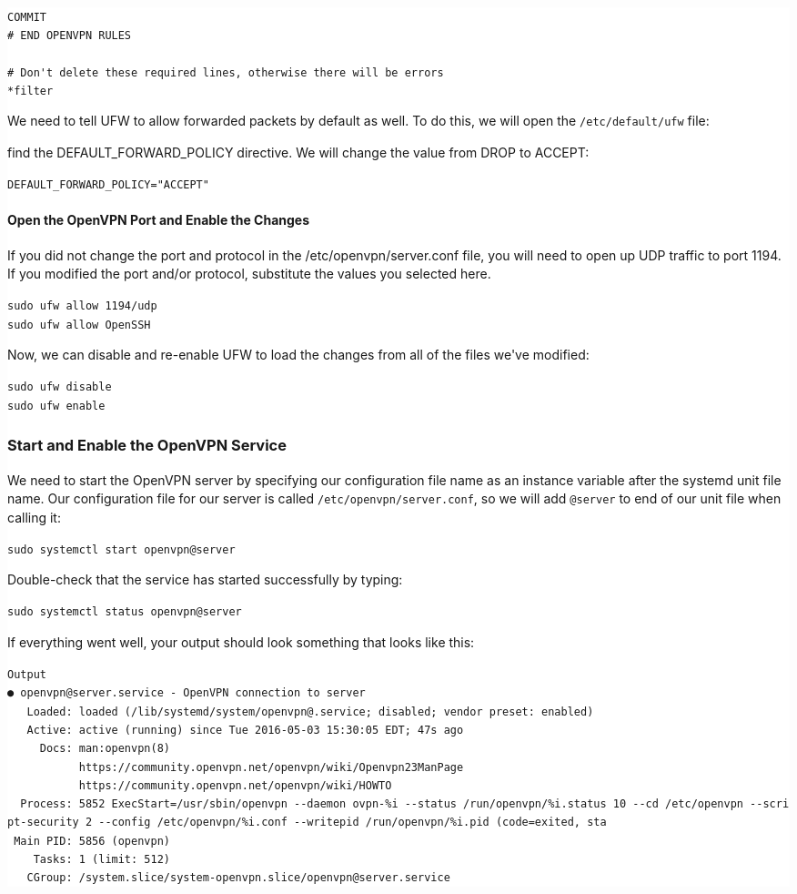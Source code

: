 ~~~
COMMIT
# END OPENVPN RULES

# Don't delete these required lines, otherwise there will be errors
*filter
~~~


We need to tell UFW to allow forwarded packets by default as well. To do this, we will open the `/etc/default/ufw` file:

find the DEFAULT_FORWARD_POLICY directive. We will change the value from DROP to ACCEPT:

~~~
DEFAULT_FORWARD_POLICY="ACCEPT"
~~~


#### Open the OpenVPN Port and Enable the Changes

If you did not change the port and protocol in the /etc/openvpn/server.conf file, you will need to open up UDP traffic to port 1194. If you modified the port and/or protocol, substitute the values you selected here.

~~~
sudo ufw allow 1194/udp
sudo ufw allow OpenSSH
~~~

Now, we can disable and re-enable UFW to load the changes from all of the files we've modified:

~~~
sudo ufw disable
sudo ufw enable
~~~



### Start and Enable the OpenVPN Service


We need to start the OpenVPN server by specifying our configuration file name as an instance variable after the systemd unit file name. Our configuration file for our server is called `/etc/openvpn/server.conf`, so we will add `@server` to end of our unit file when calling it:

~~~
sudo systemctl start openvpn@server
~~~

Double-check that the service has started successfully by typing:

~~~
sudo systemctl status openvpn@server
~~~

If everything went well, your output should look something that looks like this:

~~~
Output
● openvpn@server.service - OpenVPN connection to server
   Loaded: loaded (/lib/systemd/system/openvpn@.service; disabled; vendor preset: enabled)
   Active: active (running) since Tue 2016-05-03 15:30:05 EDT; 47s ago
     Docs: man:openvpn(8)
           https://community.openvpn.net/openvpn/wiki/Openvpn23ManPage
           https://community.openvpn.net/openvpn/wiki/HOWTO
  Process: 5852 ExecStart=/usr/sbin/openvpn --daemon ovpn-%i --status /run/openvpn/%i.status 10 --cd /etc/openvpn --script-security 2 --config /etc/openvpn/%i.conf --writepid /run/openvpn/%i.pid (code=exited, sta
 Main PID: 5856 (openvpn)
    Tasks: 1 (limit: 512)
   CGroup: /system.slice/system-openvpn.slice/openvpn@server.service
~~~